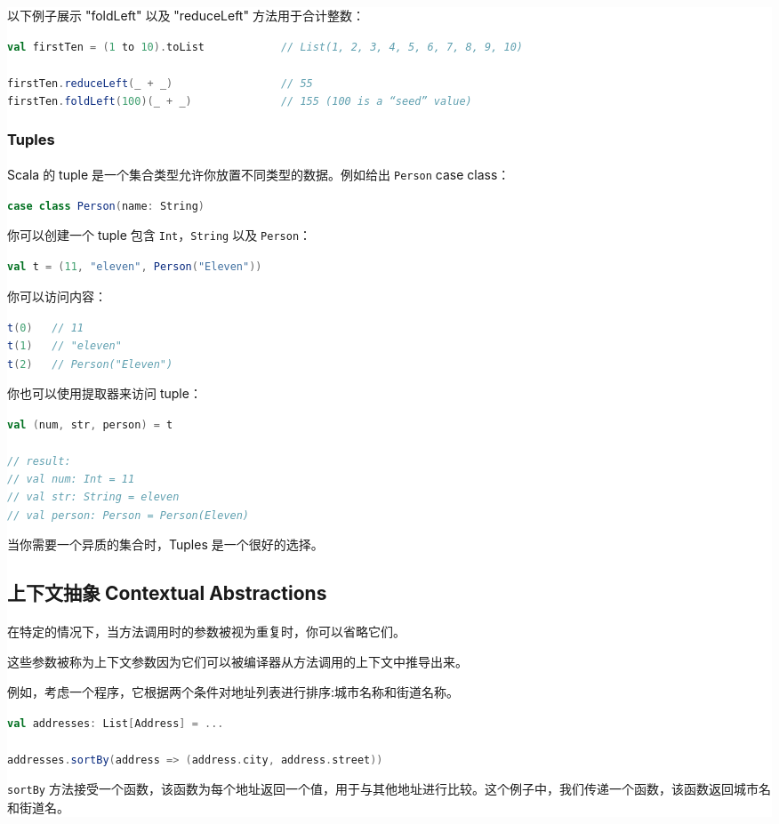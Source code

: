 以下例子展示 "foldLeft" 以及 "reduceLeft" 方法用于合计整数：

```scala
val firstTen = (1 to 10).toList            // List(1, 2, 3, 4, 5, 6, 7, 8, 9, 10)

firstTen.reduceLeft(_ + _)                 // 55
firstTen.foldLeft(100)(_ + _)              // 155 (100 is a “seed” value)
```

### Tuples

Scala 的 tuple 是一个集合类型允许你放置不同类型的数据。例如给出 `Person` case class：

```scala
case class Person(name: String)
```

你可以创建一个 tuple 包含 `Int`，`String` 以及 `Person`：

```scala
val t = (11, "eleven", Person("Eleven"))
```

你可以访问内容：

```scala
t(0)   // 11
t(1)   // "eleven"
t(2)   // Person("Eleven")
```

你也可以使用提取器来访问 tuple：

```scala
val (num, str, person) = t

// result:
// val num: Int = 11
// val str: String = eleven
// val person: Person = Person(Eleven)
```

当你需要一个异质的集合时，Tuples 是一个很好的选择。

## 上下文抽象 Contextual Abstractions

在特定的情况下，当方法调用时的参数被视为重复时，你可以省略它们。

这些参数被称为上下文参数因为它们可以被编译器从方法调用的上下文中推导出来。

例如，考虑一个程序，它根据两个条件对地址列表进行排序:城市名称和街道名称。

```scala
val addresses: List[Address] = ...

addresses.sortBy(address => (address.city, address.street))
```

`sortBy` 方法接受一个函数，该函数为每个地址返回一个值，用于与其他地址进行比较。这个例子中，我们传递一个函数，该函数返回城市名和街道名。
